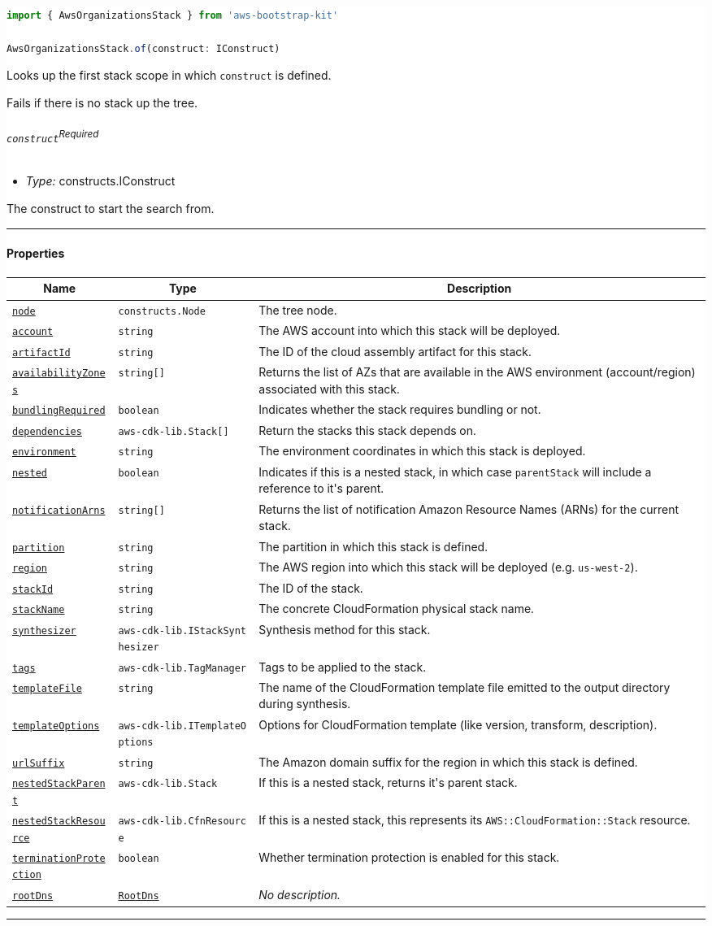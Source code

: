```typescript
import { AwsOrganizationsStack } from 'aws-bootstrap-kit'

AwsOrganizationsStack.of(construct: IConstruct)
```

Looks up the first stack scope in which `construct` is defined.

Fails if there is no stack up the tree.

###### `construct`<sup>Required</sup> <a name="construct" id="aws-bootstrap-kit.AwsOrganizationsStack.of.parameter.construct"></a>

- *Type:* constructs.IConstruct

The construct to start the search from.

---

#### Properties <a name="Properties" id="Properties"></a>

| **Name** | **Type** | **Description** |
| --- | --- | --- |
| <code><a href="#aws-bootstrap-kit.AwsOrganizationsStack.property.node">node</a></code> | <code>constructs.Node</code> | The tree node. |
| <code><a href="#aws-bootstrap-kit.AwsOrganizationsStack.property.account">account</a></code> | <code>string</code> | The AWS account into which this stack will be deployed. |
| <code><a href="#aws-bootstrap-kit.AwsOrganizationsStack.property.artifactId">artifactId</a></code> | <code>string</code> | The ID of the cloud assembly artifact for this stack. |
| <code><a href="#aws-bootstrap-kit.AwsOrganizationsStack.property.availabilityZones">availabilityZones</a></code> | <code>string[]</code> | Returns the list of AZs that are available in the AWS environment (account/region) associated with this stack. |
| <code><a href="#aws-bootstrap-kit.AwsOrganizationsStack.property.bundlingRequired">bundlingRequired</a></code> | <code>boolean</code> | Indicates whether the stack requires bundling or not. |
| <code><a href="#aws-bootstrap-kit.AwsOrganizationsStack.property.dependencies">dependencies</a></code> | <code>aws-cdk-lib.Stack[]</code> | Return the stacks this stack depends on. |
| <code><a href="#aws-bootstrap-kit.AwsOrganizationsStack.property.environment">environment</a></code> | <code>string</code> | The environment coordinates in which this stack is deployed. |
| <code><a href="#aws-bootstrap-kit.AwsOrganizationsStack.property.nested">nested</a></code> | <code>boolean</code> | Indicates if this is a nested stack, in which case `parentStack` will include a reference to it's parent. |
| <code><a href="#aws-bootstrap-kit.AwsOrganizationsStack.property.notificationArns">notificationArns</a></code> | <code>string[]</code> | Returns the list of notification Amazon Resource Names (ARNs) for the current stack. |
| <code><a href="#aws-bootstrap-kit.AwsOrganizationsStack.property.partition">partition</a></code> | <code>string</code> | The partition in which this stack is defined. |
| <code><a href="#aws-bootstrap-kit.AwsOrganizationsStack.property.region">region</a></code> | <code>string</code> | The AWS region into which this stack will be deployed (e.g. `us-west-2`). |
| <code><a href="#aws-bootstrap-kit.AwsOrganizationsStack.property.stackId">stackId</a></code> | <code>string</code> | The ID of the stack. |
| <code><a href="#aws-bootstrap-kit.AwsOrganizationsStack.property.stackName">stackName</a></code> | <code>string</code> | The concrete CloudFormation physical stack name. |
| <code><a href="#aws-bootstrap-kit.AwsOrganizationsStack.property.synthesizer">synthesizer</a></code> | <code>aws-cdk-lib.IStackSynthesizer</code> | Synthesis method for this stack. |
| <code><a href="#aws-bootstrap-kit.AwsOrganizationsStack.property.tags">tags</a></code> | <code>aws-cdk-lib.TagManager</code> | Tags to be applied to the stack. |
| <code><a href="#aws-bootstrap-kit.AwsOrganizationsStack.property.templateFile">templateFile</a></code> | <code>string</code> | The name of the CloudFormation template file emitted to the output directory during synthesis. |
| <code><a href="#aws-bootstrap-kit.AwsOrganizationsStack.property.templateOptions">templateOptions</a></code> | <code>aws-cdk-lib.ITemplateOptions</code> | Options for CloudFormation template (like version, transform, description). |
| <code><a href="#aws-bootstrap-kit.AwsOrganizationsStack.property.urlSuffix">urlSuffix</a></code> | <code>string</code> | The Amazon domain suffix for the region in which this stack is defined. |
| <code><a href="#aws-bootstrap-kit.AwsOrganizationsStack.property.nestedStackParent">nestedStackParent</a></code> | <code>aws-cdk-lib.Stack</code> | If this is a nested stack, returns it's parent stack. |
| <code><a href="#aws-bootstrap-kit.AwsOrganizationsStack.property.nestedStackResource">nestedStackResource</a></code> | <code>aws-cdk-lib.CfnResource</code> | If this is a nested stack, this represents its `AWS::CloudFormation::Stack` resource. |
| <code><a href="#aws-bootstrap-kit.AwsOrganizationsStack.property.terminationProtection">terminationProtection</a></code> | <code>boolean</code> | Whether termination protection is enabled for this stack. |
| <code><a href="#aws-bootstrap-kit.AwsOrganizationsStack.property.rootDns">rootDns</a></code> | <code><a href="#aws-bootstrap-kit.RootDns">RootDns</a></code> | *No description.* |

---